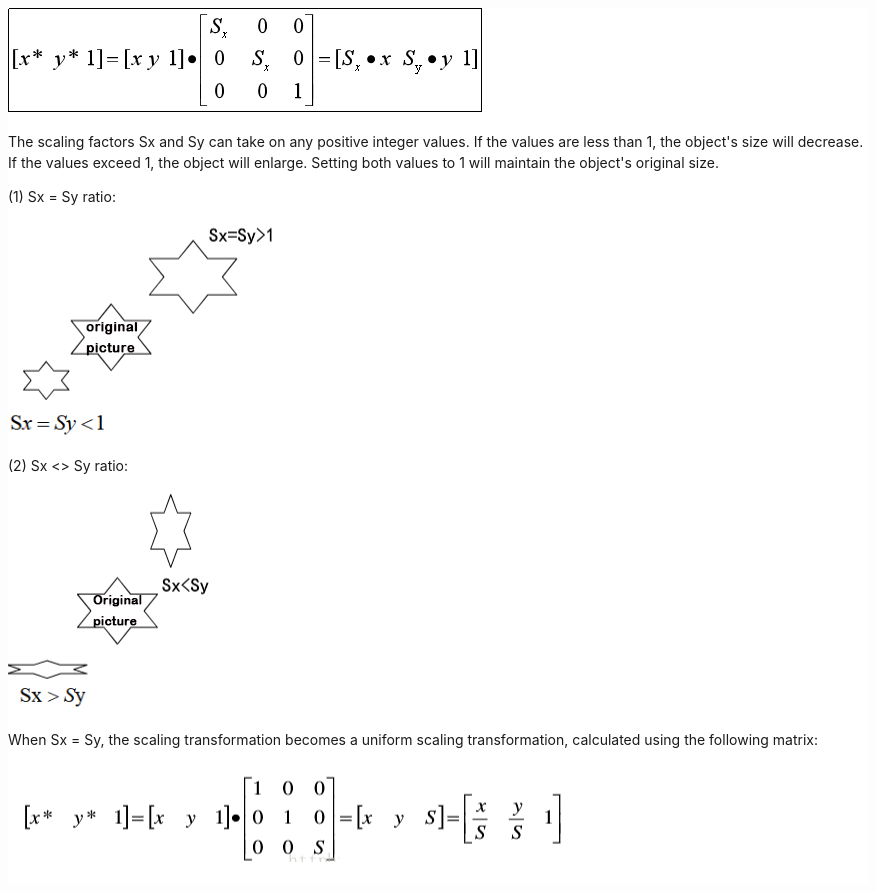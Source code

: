 <img class="common_img" src="../_static/media/chapter_3/section_1/media/image10.png"  />

The scaling factors Sx and Sy can take on any positive integer values. If the values are less than 1, the object's size will decrease. If the values exceed 1, the object will enlarge. Setting both values to 1 will maintain the object's original size.

(1) Sx = Sy ratio:

<img class="common_img" src="../_static/media/chapter_3/section_1/media/image11.png"   />

(2) Sx \<\> Sy ratio:

<img class="common_img" src="../_static/media/chapter_3/section_1/media/image12.png"   />


When Sx = Sy, the scaling transformation becomes a uniform scaling transformation, calculated using the following matrix:

<img class="common_img" src="../_static/media/chapter_3/section_1/media/image13.png"  />
